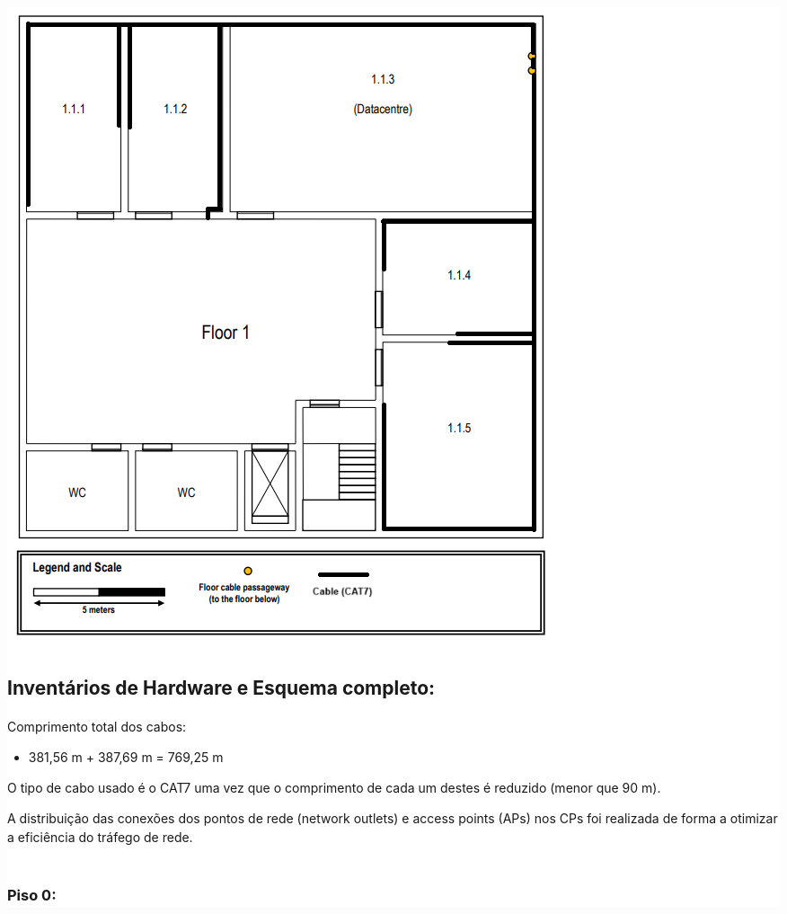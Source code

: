 ![](edificio-1-piso-1-cables.png)

## Inventários de Hardware e Esquema completo:

Comprimento total dos cabos: 
- 381,56 m + 387,69 m = 769,25 m <br>

O tipo de cabo usado é o CAT7 uma vez que o comprimento de cada um destes é reduzido (menor que 90 m). <br>

A distribuição das conexões dos pontos de rede (network outlets) e access points (APs) nos CPs foi realizada de forma a
otimizar a eficiência do tráfego de rede.<br><br>

### Piso 0:
